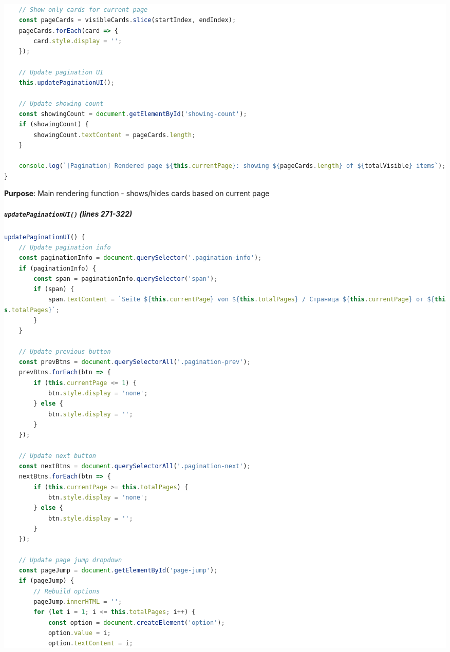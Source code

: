 ```javascript
    // Show only cards for current page
    const pageCards = visibleCards.slice(startIndex, endIndex);
    pageCards.forEach(card => {
        card.style.display = '';
    });

    // Update pagination UI
    this.updatePaginationUI();

    // Update showing count
    const showingCount = document.getElementById('showing-count');
    if (showingCount) {
        showingCount.textContent = pageCards.length;
    }

    console.log(`[Pagination] Rendered page ${this.currentPage}: showing ${pageCards.length} of ${totalVisible} items`);
}
```

**Purpose**: Main rendering function - shows/hides cards based on current page

##### `updatePaginationUI()` (lines 271-322)
```javascript
updatePaginationUI() {
    // Update pagination info
    const paginationInfo = document.querySelector('.pagination-info');
    if (paginationInfo) {
        const span = paginationInfo.querySelector('span');
        if (span) {
            span.textContent = `Seite ${this.currentPage} von ${this.totalPages} / Страница ${this.currentPage} от ${this.totalPages}`;
        }
    }

    // Update previous button
    const prevBtns = document.querySelectorAll('.pagination-prev');
    prevBtns.forEach(btn => {
        if (this.currentPage <= 1) {
            btn.style.display = 'none';
        } else {
            btn.style.display = '';
        }
    });

    // Update next button
    const nextBtns = document.querySelectorAll('.pagination-next');
    nextBtns.forEach(btn => {
        if (this.currentPage >= this.totalPages) {
            btn.style.display = 'none';
        } else {
            btn.style.display = '';
        }
    });

    // Update page jump dropdown
    const pageJump = document.getElementById('page-jump');
    if (pageJump) {
        // Rebuild options
        pageJump.innerHTML = '';
        for (let i = 1; i <= this.totalPages; i++) {
            const option = document.createElement('option');
            option.value = i;
            option.textContent = i;
```